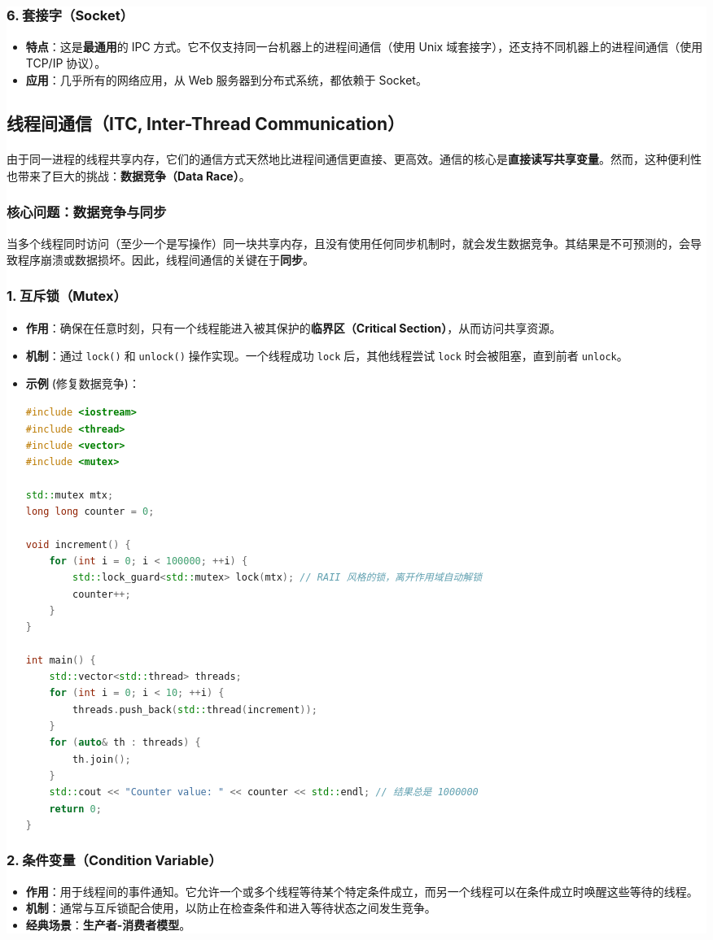 ### 6. 套接字（Socket）

- **特点**：这是**最通用**的 IPC 方式。它不仅支持同一台机器上的进程间通信（使用 Unix 域套接字），还支持不同机器上的进程间通信（使用 TCP/IP 协议）。
- **应用**：几乎所有的网络应用，从 Web 服务器到分布式系统，都依赖于 Socket。

## 线程间通信（ITC, Inter-Thread Communication）

由于同一进程的线程共享内存，它们的通信方式天然地比进程间通信更直接、更高效。通信的核心是**直接读写共享变量**。然而，这种便利性也带来了巨大的挑战：**数据竞争（Data Race）**。

### 核心问题：数据竞争与同步

当多个线程同时访问（至少一个是写操作）同一块共享内存，且没有使用任何同步机制时，就会发生数据竞争。其结果是不可预测的，会导致程序崩溃或数据损坏。因此，线程间通信的关键在于**同步**。

### 1. 互斥锁（Mutex）

- **作用**：确保在任意时刻，只有一个线程能进入被其保护的**临界区（Critical Section）**，从而访问共享资源。
- **机制**：通过 `lock()` 和 `unlock()` 操作实现。一个线程成功 `lock` 后，其他线程尝试 `lock` 时会被阻塞，直到前者 `unlock`。
- **示例** (修复数据竞争)：

    ```cpp
    #include <iostream>
    #include <thread>
    #include <vector>
    #include <mutex>
    
    std::mutex mtx;
    long long counter = 0;
    
    void increment() {
        for (int i = 0; i < 100000; ++i) {
            std::lock_guard<std::mutex> lock(mtx); // RAII 风格的锁，离开作用域自动解锁
            counter++;
        }
    }
    
    int main() {
        std::vector<std::thread> threads;
        for (int i = 0; i < 10; ++i) {
            threads.push_back(std::thread(increment));
        }
        for (auto& th : threads) {
            th.join();
        }
        std::cout << "Counter value: " << counter << std::endl; // 结果总是 1000000
        return 0;
    }
    ```

### 2. 条件变量（Condition Variable）

- **作用**：用于线程间的事件通知。它允许一个或多个线程等待某个特定条件成立，而另一个线程可以在条件成立时唤醒这些等待的线程。
- **机制**：通常与互斥锁配合使用，以防止在检查条件和进入等待状态之间发生竞争。
- **经典场景**：**生产者-消费者模型**。
